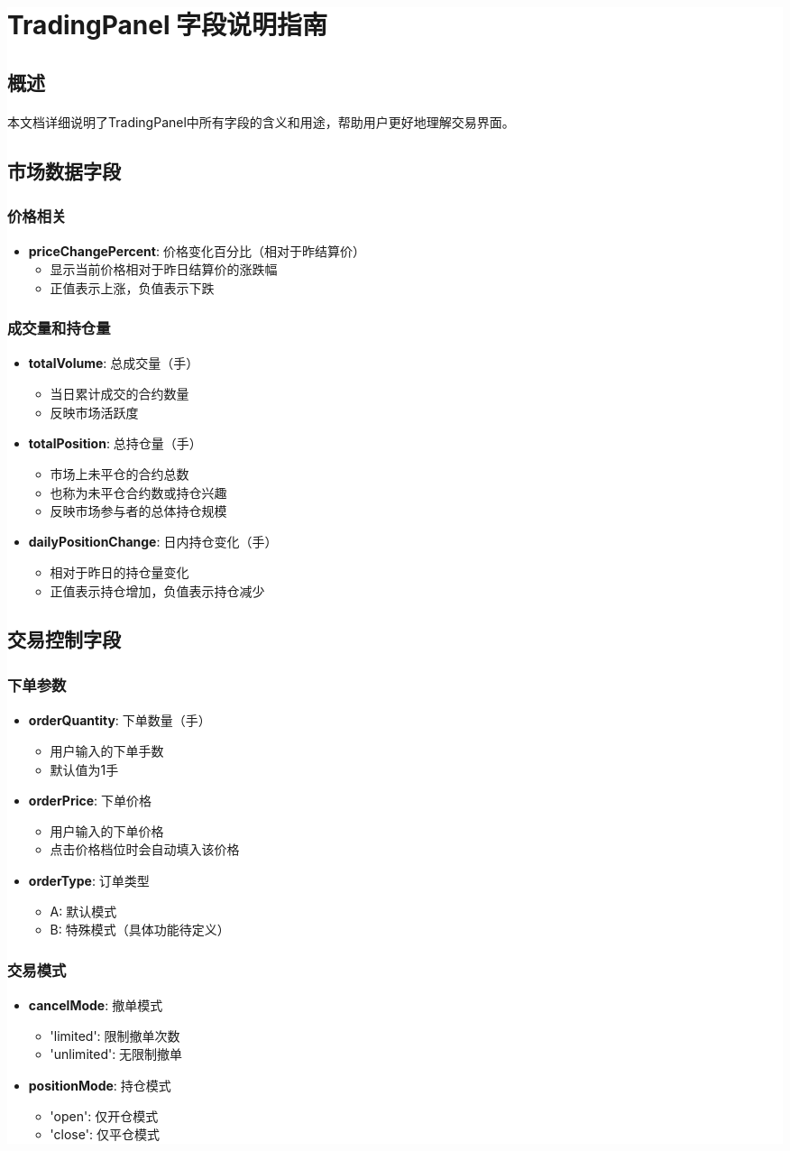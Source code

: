 # TradingPanel 字段说明指南

## 概述

本文档详细说明了TradingPanel中所有字段的含义和用途，帮助用户更好地理解交易界面。

## 市场数据字段

### 价格相关
- **priceChangePercent**: 价格变化百分比（相对于昨结算价）
  - 显示当前价格相对于昨日结算价的涨跌幅
  - 正值表示上涨，负值表示下跌

### 成交量和持仓量
- **totalVolume**: 总成交量（手）
  - 当日累计成交的合约数量
  - 反映市场活跃度

- **totalPosition**: 总持仓量（手）
  - 市场上未平仓的合约总数
  - 也称为未平仓合约数或持仓兴趣
  - 反映市场参与者的总体持仓规模

- **dailyPositionChange**: 日内持仓变化（手）
  - 相对于昨日的持仓量变化
  - 正值表示持仓增加，负值表示持仓减少

## 交易控制字段

### 下单参数
- **orderQuantity**: 下单数量（手）
  - 用户输入的下单手数
  - 默认值为1手

- **orderPrice**: 下单价格
  - 用户输入的下单价格
  - 点击价格档位时会自动填入该价格

- **orderType**: 订单类型
  - A: 默认模式
  - B: 特殊模式（具体功能待定义）

### 交易模式
- **cancelMode**: 撤单模式
  - 'limited': 限制撤单次数
  - 'unlimited': 无限制撤单

- **positionMode**: 持仓模式
  - 'open': 仅开仓模式
  - 'close': 仅平仓模式

